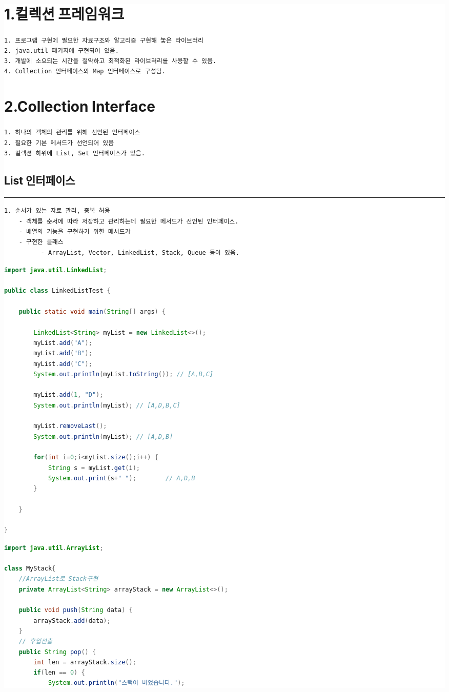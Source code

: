 1.컬렉션 프레임워크
====================
    1. 프로그램 구현에 필요한 자료구조와 알고리즘 구현해 놓은 라이브러리
    2. java.util 패키지에 구현되어 있음.
    3. 개발에 소요되는 시간을 절약하고 최적화된 라이브러리를 사용할 수 있음.
    4. Collection 인터페이스와 Map 인터페이스로 구성됨.

2.Collection Interface
=======================
    1. 하나의 객체의 관리를 위해 선언된 인터페이스
    2. 필요한 기본 메서드가 선언되어 있음    
    3. 컬렉션 하위에 List, Set 인터페이스가 있음.
## List 인터페이스
----------------------------
    1. 순서가 있는 자료 관리, 중복 허용
        - 객체를 순서에 따라 저장하고 관리하는데 필요한 메서드가 선언된 인터페이스. 
        - 배열의 기능을 구현하기 위한 메서드가
        - 구현한 클래스
              - ArrayList, Vector, LinkedList, Stack, Queue 등이 있음.


```java
import java.util.LinkedList;

public class LinkedListTest {

	public static void main(String[] args) {
		
		LinkedList<String> myList = new LinkedList<>();
		myList.add("A");
		myList.add("B");
		myList.add("C");
		System.out.println(myList.toString()); // [A,B,C]
		
		myList.add(1, "D");
		System.out.println(myList); // [A,D,B,C]
		
		myList.removeLast();
		System.out.println(myList); // [A,D,B]
		
		for(int i=0;i<myList.size();i++) {
			String s = myList.get(i);
			System.out.print(s+" ");		// A,D,B
		}
		
	}

}   
```  
```java
import java.util.ArrayList;

class MyStack{
	//ArrayList로 Stack구현
	private ArrayList<String> arrayStack = new ArrayList<>();	
	
	public void push(String data) {
		arrayStack.add(data);
	}
	// 후입선출
	public String pop() {
		int len = arrayStack.size();
		if(len == 0) {
			System.out.println("스택이 비었습니다.");
```